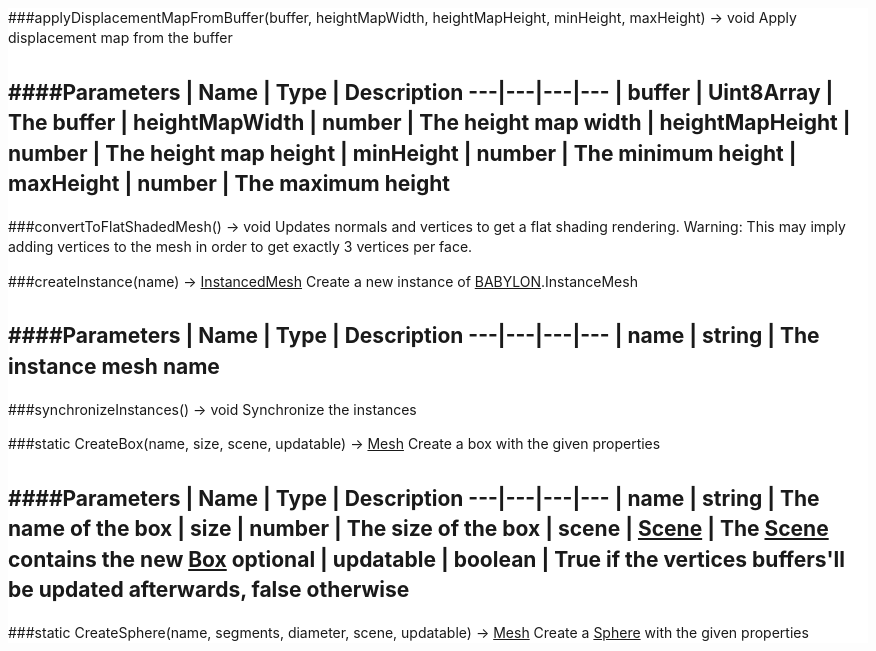###applyDisplacementMapFromBuffer(buffer, heightMapWidth, heightMapHeight, minHeight, maxHeight) &rarr; void
Apply displacement map from the buffer

####Parameters
 | Name | Type | Description
---|---|---|---
 | buffer | Uint8Array | The buffer
 | heightMapWidth | number | The height map width
 | heightMapHeight | number | The height map height
 | minHeight | number | The minimum height
 | maxHeight | number | The maximum height
---

###convertToFlatShadedMesh() &rarr; void
Updates normals and vertices to get a flat shading rendering.
Warning: This may imply adding vertices to the mesh in order to get exactly 3 vertices per face.


###createInstance(name) &rarr; [InstancedMesh](page.php?p=3270)
Create a new instance of [BABYLON](page.php?p=3243).InstanceMesh

####Parameters
 | Name | Type | Description
---|---|---|---
 | name | string | The instance mesh name
---

###synchronizeInstances() &rarr; void
Synchronize the instances


###static CreateBox(name, size, scene, updatable) &rarr; [Mesh](page.php?p=3271)
Create a box with the given properties

####Parameters
 | Name | Type | Description
---|---|---|---
 | name | string | The name of the box
 | size | number | The size of the box
 | scene | [Scene](page.php?p=3274) | The [Scene](page.php?p=3274) contains the new [Box](page.php?p=3396)
optional | updatable | boolean | True if the vertices buffers'll be updated afterwards, false otherwise
---

###static CreateSphere(name, segments, diameter, scene, updatable) &rarr; [Mesh](page.php?p=3271)
Create a [Sphere](page.php?p=3397) with the given properties
